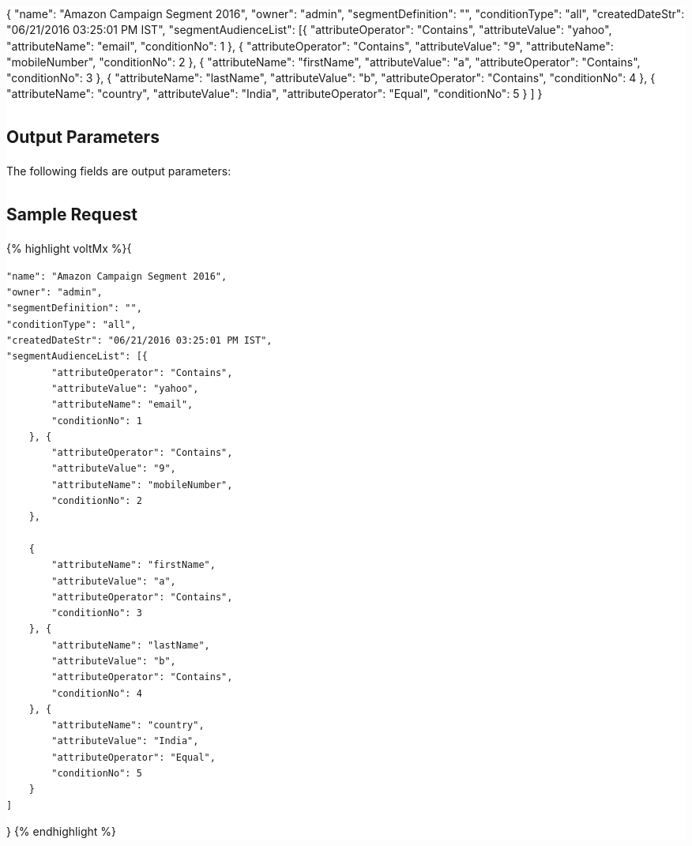 { "name": "Amazon Campaign Segment 2016", "owner": "admin", "segmentDefinition": "", "conditionType": "all", "createdDateStr": "06/21/2016 03:25:01 PM IST", "segmentAudienceList": \[{ "attributeOperator": "Contains", "attributeValue": "yahoo", "attributeName": "email", "conditionNo": 1 }, { "attributeOperator": "Contains", "attributeValue": "9", "attributeName": "mobileNumber", "conditionNo": 2 }, { "attributeName": "firstName", "attributeValue": "a", "attributeOperator": "Contains", "conditionNo": 3 }, { "attributeName": "lastName", "attributeValue": "b", "attributeOperator": "Contains", "conditionNo": 4 }, { "attributeName": "country", "attributeValue": "India", "attributeOperator": "Equal", "conditionNo": 5 } \] }

## Output Parameters

The following fields are output parameters:

## Sample Request

{% highlight voltMx %}{

    "name": "Amazon Campaign Segment 2016",
    "owner": "admin",
    "segmentDefinition": "",
    "conditionType": "all",
    "createdDateStr": "06/21/2016 03:25:01 PM IST",
    "segmentAudienceList": [{
    		"attributeOperator": "Contains",
    		"attributeValue": "yahoo",
    		"attributeName": "email",
    		"conditionNo": 1
    	}, {
    		"attributeOperator": "Contains",
    		"attributeValue": "9",
    		"attributeName": "mobileNumber",
    		"conditionNo": 2
    	},

    	{
    		"attributeName": "firstName",
    		"attributeValue": "a",
    		"attributeOperator": "Contains",
    		"conditionNo": 3
    	}, {
    		"attributeName": "lastName",
    		"attributeValue": "b",
    		"attributeOperator": "Contains",
    		"conditionNo": 4
    	}, {
    		"attributeName": "country",
    		"attributeValue": "India",
    		"attributeOperator": "Equal",
    		"conditionNo": 5
    	}
    ]

}
{% endhighlight %}
